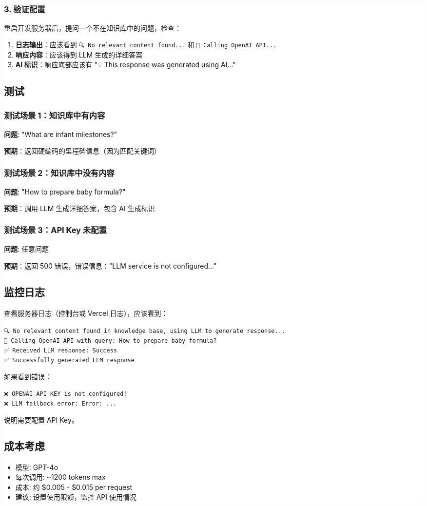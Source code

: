 ### 3. 验证配置

重启开发服务器后，提问一个不在知识库中的问题，检查：

1. **日志输出**：应该看到 `🔍 No relevant content found...` 和 `🤖 Calling OpenAI API...`
2. **响应内容**：应该得到 LLM 生成的详细答案
3. **AI 标识**：响应底部应该有 "💡 This response was generated using AI..."

## 测试

### 测试场景 1：知识库中有内容

**问题**: "What are infant milestones?"

**预期**：返回硬编码的里程碑信息（因为匹配关键词）

### 测试场景 2：知识库中没有内容

**问题**: "How to prepare baby formula?"

**预期**：调用 LLM 生成详细答案，包含 AI 生成标识

### 测试场景 3：API Key 未配置

**问题**: 任意问题

**预期**：返回 500 错误，错误信息："LLM service is not configured..."

## 监控日志

查看服务器日志（控制台或 Vercel 日志），应该看到：

```
🔍 No relevant content found in knowledge base, using LLM to generate response...
🤖 Calling OpenAI API with query: How to prepare baby formula?
✅ Received LLM response: Success
✅ Successfully generated LLM response
```

如果看到错误：

```
❌ OPENAI_API_KEY is not configured!
❌ LLM fallback error: Error: ...
```

说明需要配置 API Key。

## 成本考虑

- 模型: GPT-4o
- 每次调用: ~1200 tokens max
- 成本: 约 $0.005 - $0.015 per request
- 建议: 设置使用限额，监控 API 使用情况
